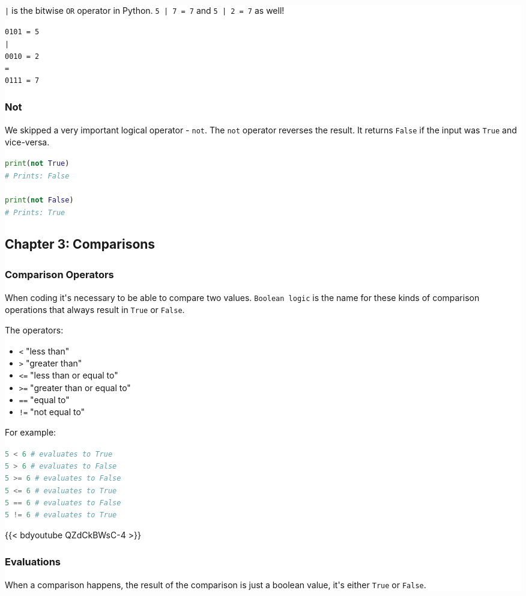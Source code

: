 `|` is the bitwise `OR` operator in Python. `5 | 7 = 7` and `5 | 2 = 7` as well!

```
0101 = 5
|
0010 = 2
=
0111 = 7
```

### Not

We skipped a very important logical operator - `not`. The `not` operator reverses the result. It returns `False` if the input was `True` and vice-versa.

```python
print(not True)
# Prints: False

print(not False)
# Prints: True
```

## Chapter 3: Comparisons

### Comparison Operators

When coding it's necessary to be able to compare two values. `Boolean logic` is the name for these kinds of comparison operations that always result in `True` or `False`.

The operators:

- `<` "less than"
- `>` "greater than"
- `<=` "less than or equal to"
- `>=` "greater than or equal to"
- `==` "equal to"
- `!=` "not equal to"

For example:

```py
5 < 6 # evaluates to True
5 > 6 # evaluates to False
5 >= 6 # evaluates to False
5 <= 6 # evaluates to True
5 == 6 # evaluates to False
5 != 6 # evaluates to True
```

{{< bdyoutube QZdCkBWsC-4 >}}

### Evaluations

When a comparison happens, the result of the comparison is just a boolean value, it's either `True` or `False`.
